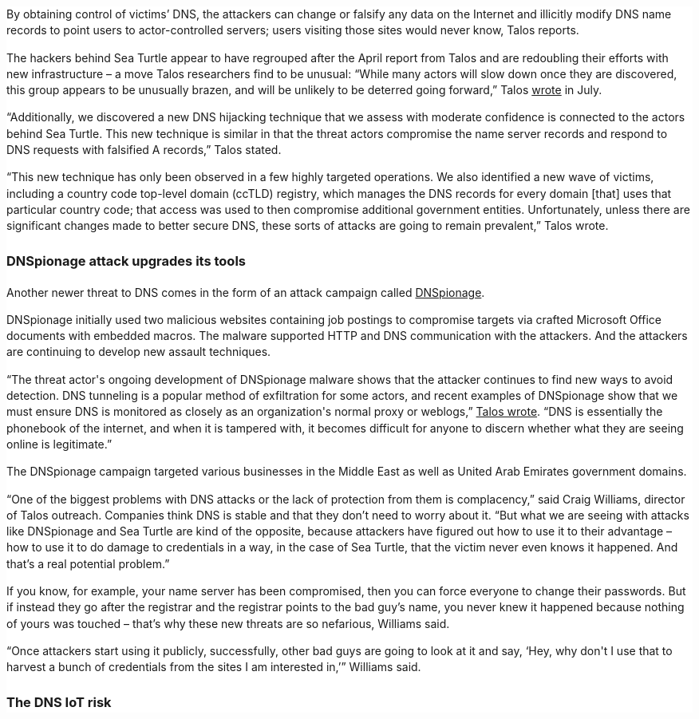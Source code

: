 By obtaining control of victims’ DNS, the attackers can change or falsify any data on the Internet and illicitly modify DNS name records to point users to actor-controlled servers; users visiting those sites would never know, Talos reports. 

The hackers behind Sea Turtle appear to have regrouped after the April report from Talos and are redoubling their efforts with new infrastructure – a move Talos researchers find to be unusual: “While many actors will slow down once they are discovered, this group appears to be unusually brazen, and will be unlikely to be deterred going forward,” Talos [wrote][9] in July.

“Additionally, we discovered a new DNS hijacking technique that we assess with moderate confidence is connected to the actors behind Sea Turtle. This new technique is similar in that the threat actors compromise the name server records and respond to DNS requests with falsified A records,” Talos stated. 

“This new technique has only been observed in a few highly targeted operations. We also identified a new wave of victims, including a country code top-level domain (ccTLD) registry, which manages the DNS records for every domain [that] uses that particular country code; that access was used to then compromise additional government entities. Unfortunately, unless there are significant changes made to better secure DNS, these sorts of attacks are going to remain prevalent,” Talos wrote.

### DNSpionage attack upgrades its tools

Another newer threat to DNS comes in the form of an attack campaign called [DNSpionage][12]. 

DNSpionage initially used two malicious websites containing job postings to compromise targets via crafted Microsoft Office documents with embedded macros. The malware supported HTTP and DNS communication with the attackers. And the attackers are continuing to develop new assault techniques.

“The threat actor's ongoing development of DNSpionage malware shows that the attacker continues to find new ways to avoid detection. DNS tunneling is a popular method of exfiltration for some actors, and recent examples of DNSpionage show that we must ensure DNS is monitored as closely as an organization's normal proxy or weblogs,” [Talos wrote][13]. “DNS is essentially the phonebook of the internet, and when it is tampered with, it becomes difficult for anyone to discern whether what they are seeing online is legitimate.”

The DNSpionage campaign targeted various businesses in the Middle East as well as United Arab Emirates government domains.

“One of the biggest problems with DNS attacks or the lack of protection from them is complacency,” said Craig Williams, director of Talos outreach. Companies think DNS is stable and that they don’t need to worry about it. “But what we are seeing with attacks like DNSpionage and Sea Turtle are kind of the opposite, because attackers have figured out how to use it to their advantage – how to use it to do damage to credentials in a way, in the case of Sea Turtle, that the victim never even knows it happened. And that’s a real potential problem.”

If you know, for example, your name server has been compromised, then you can force everyone to change their passwords. But if instead they go after the registrar and the registrar points to the bad guy’s name, you never knew it happened because nothing of yours was touched – that’s why these new threats are so nefarious, Williams said.

“Once attackers start using it publicly, successfully, other bad guys are going to look at it and say, ‘Hey, why don't I use that to harvest a bunch of credentials from the sites I am interested in,’” Williams said.

### **The DNS IoT risk**


[#]: collector: (lujun9972)
[#]: translator: ( )
[#]: reviewer: ( )
[#]: publisher: ( )
[#]: url: ( )
[#]: subject: (Worst DNS attacks and how to mitigate them)
[#]: via: (https://www.networkworld.com/article/3409719/worst-dns-attacks-and-how-to-mitigate-them.html)
[#]: author: (Michael Cooney https://www.networkworld.com/author/Michael-Cooney/)
[a]: https://www.networkworld.com/author/Michael-Cooney/
[b]: https://github.com/lujun9972
[1]: https://images.idgesg.net/images/article/2018/08/anonymous_faceless_hooded_mand_in_scary_halloween_mask_finger_to_lips_danger_threat_stealth_attack_hacker_hush_silence_warning_by_max_bender_cc0_via_unsplash_1200x800-100766358-large.jpg
[2]: https://www.fireeye.com/blog/threat-research/2019/01/global-dns-hijacking-campaign-dns-record-manipulation-at-scale.html
[3]: https://www.networkworld.com/article/3273891/hybrid-cloud/dns-in-the-cloud-why-and-why-not.html
[4]: https://www.networkworld.com/article/3322023/internet/dns-over-https-seeks-to-make-internet-use-more-private.html
[5]: https://www.networkworld.com/article/3298160/internet/how-to-protect-your-infrastructure-from-dns-cache-poisoning.html
[6]: https://www.networkworld.com/article/3331606/security/icann-housecleaning-revokes-old-dns-security-key.html
[7]: https://www.efficientip.com/resources/idc-dns-threat-report-2019/
[8]: https://www.talosintelligence.com/
[9]: https://blog.talosintelligence.com/2019/07/sea-turtle-keeps-on-swimming.html
[10]: https://pluralsight.pxf.io/c/321564/424552/7490?u=https%3A%2F%2Fwww.pluralsight.com%2Fpaths%2Fcertified-information-systems-security-professional-cisspr
[11]: https://blog.talosintelligence.com/2019/04/seaturtle.html
[12]: https://www.networkworld.com/article/3390666/cisco-dnspionage-attack-adds-new-tools-morphs-tactics.html
[13]: https://blog.talosintelligence.com/2019/04/dnspionage-brings-out-karkoff.html
[14]: https://www.icann.org/en/system/files/files/sac-105-en.pdf
[15]: https://www.ncsc.gov.uk/news/ongoing-dns-hijacking-and-mitigation-advice
[16]: https://cyber.dhs.gov/ed/19-01/
[17]: https://ns1.com/
[18]: https://www.icann.org/resources/pages/dnssec-qaa-2014-01-29-en
[19]: https://www.apnic.net/